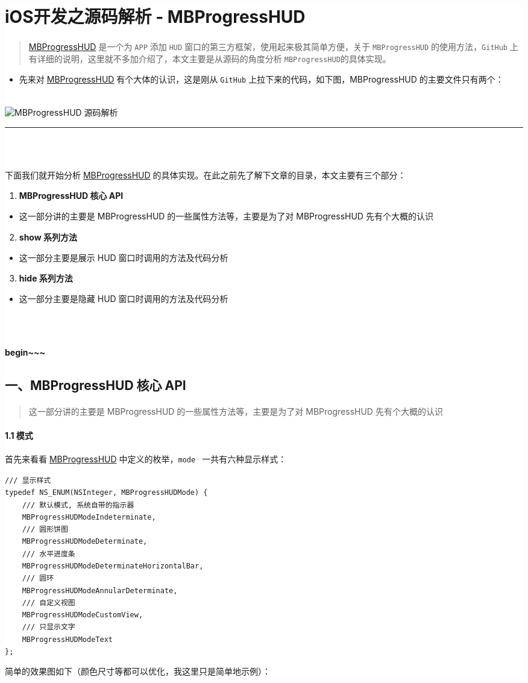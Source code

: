 # iOS开发之源码解析 - MBProgressHUD

> [MBProgressHUD](https://github.com/jdg/MBProgressHUD) 是一个为 `APP` 添加 `HUD` 窗口的第三方框架，使用起来极其简单方便，关于 `MBProgressHUD` 的使用方法，`GitHub` 上有详细的说明，这里就不多加介绍了，本文主要是从源码的角度分析 `MBProgressHUD`的具体实现。

- 先来对 [MBProgressHUD](https://github.com/jdg/MBProgressHUD) 有个大体的认识，这是刚从 `GitHub` 上拉下来的代码，如下图，MBProgressHUD 的主要文件只有两个：
<br></br>

![MBProgressHUD 源码解析](http://upload-images.jianshu.io/upload_images/2665449-3cbf54d2915cfc84.png?imageMogr2/auto-orient/strip%7CimageView2/2/w/1240)


---
<br></br>

下面我们就开始分析 [MBProgressHUD](https://github.com/jdg/MBProgressHUD) 的具体实现。在此之前先了解下文章的目录，本文主要有三个部分：

1. **MBProgressHUD 核心 API**
  - 这一部分讲的主要是 MBProgressHUD 的一些属性方法等，主要是为了对 MBProgressHUD 先有个大概的认识
2. **show 系列方法**
  - 这一部分主要是展示 HUD 窗口时调用的方法及代码分析
3. **hide 系列方法**
  - 这一部分主要是隐藏 HUD 窗口时调用的方法及代码分析

<br></br>

**begin~~~**
## 一、MBProgressHUD 核心 API

> 这一部分讲的主要是 MBProgressHUD 的一些属性方法等，主要是为了对 MBProgressHUD 先有个大概的认识

#### 1.1 模式
首先来看看 [MBProgressHUD](https://github.com/jdg/MBProgressHUD) 中定义的枚举，`mode ` 一共有六种显示样式：

```
/// 显示样式
typedef NS_ENUM(NSInteger, MBProgressHUDMode) {
    /// 默认模式, 系统自带的指示器
    MBProgressHUDModeIndeterminate,
    /// 圆形饼图
    MBProgressHUDModeDeterminate,
    /// 水平进度条
    MBProgressHUDModeDeterminateHorizontalBar,
    /// 圆环
    MBProgressHUDModeAnnularDeterminate,
    /// 自定义视图
    MBProgressHUDModeCustomView,
    /// 只显示文字
    MBProgressHUDModeText
};
```

简单的效果图如下（颜色尺寸等都可以优化，我这里只是简单地示例）：

